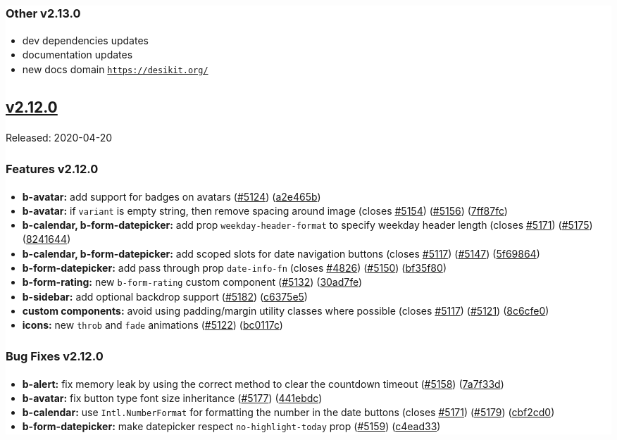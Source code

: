 ### Other v2.13.0

- dev dependencies updates
- documentation updates
- new docs domain [`https://desikit.org/`](https://desikit.org/)

<a name="2.12.0"></a>

## [v2.12.0](https://github.com/desikit/desikit/compare/v2.11.0...v2.12.0)

Released: 2020-04-20

### Features v2.12.0

- **b-avatar:** add support for badges on avatars
  ([#5124](https://github.com/desikit/desikit/issues/5124))
  ([a2e465b](https://github.com/desikit/desikit/commit/a2e465b6457cabb88e42bcefd86a86e36c4602de))
- **b-avatar:** if `variant` is empty string, then remove spacing around image (closes
  [#5154](https://github.com/desikit/desikit/issues/5154))
  ([#5156](https://github.com/desikit/desikit/issues/5156))
  ([7ff87fc](https://github.com/desikit/desikit/commit/7ff87fc560a2ad005bdca394cccf1fafa9d5e696))
- **b-calendar, b-form-datepicker:** add prop `weekday-header-format` to specify weekday header
  length (closes [#5171](https://github.com/desikit/desikit/issues/5171))
  ([#5175](https://github.com/desikit/desikit/issues/5175))
  ([8241644](https://github.com/desikit/desikit/commit/8241644477b174042bb163ba1741c3066165d9f9))
- **b-calendar, b-form-datepicker:** add scoped slots for date navigation buttons (closes
  [#5117](https://github.com/desikit/desikit/issues/5117))
  ([#5147](https://github.com/desikit/desikit/issues/5147))
  ([5f69864](https://github.com/desikit/desikit/commit/5f69864497a13a9b18a96b508af6b9ba89a43add))
- **b-form-datepicker:** add pass through prop `date-info-fn` (closes
  [#4826](https://github.com/desikit/desikit/issues/4826))
  ([#5150](https://github.com/desikit/desikit/issues/5150))
  ([bf35f80](https://github.com/desikit/desikit/commit/bf35f80d1c4619cf4494dc8a6256d093140d4052))
- **b-form-rating:** new `b-form-rating` custom component
  ([#5132](https://github.com/desikit/desikit/issues/5132))
  ([30ad7fe](https://github.com/desikit/desikit/commit/30ad7fe746cd6187311c86319abf6e9519b81f15))
- **b-sidebar:** add optional backdrop support
  ([#5182](https://github.com/desikit/desikit/issues/5182))
  ([c6375e5](https://github.com/desikit/desikit/commit/c6375e5513cb0ec33a9bc9fc894a123d74cf7768))
- **custom components:** avoid using padding/margin utility classes where possible (closes
  [#5117](https://github.com/desikit/desikit/issues/5117))
  ([#5121](https://github.com/desikit/desikit/issues/5121))
  ([8c6cfe0](https://github.com/desikit/desikit/commit/8c6cfe0af919a4e54667bcb4b29d2ba6b6576b67))
- **icons:** new `throb` and `fade` animations
  ([#5122](https://github.com/desikit/desikit/issues/5122))
  ([bc0117c](https://github.com/desikit/desikit/commit/bc0117cc794c948b202daf2e17f22eb4c36235cc))

### Bug Fixes v2.12.0

- **b-alert:** fix memory leak by using the correct method to clear the countdown timeout
  ([#5158](https://github.com/desikit/desikit/issues/5158))
  ([7a7f33d](https://github.com/desikit/desikit/commit/7a7f33d74f906e5feecf2bf177636c7f85bc4537))
- **b-avatar:** fix button type font size inheritance
  ([#5177](https://github.com/desikit/desikit/issues/5177))
  ([441ebdc](https://github.com/desikit/desikit/commit/441ebdc8a262c6c6ed494ddc6a6c0c06604045ef))
- **b-calendar:** use `Intl.NumberFormat` for formatting the number in the date buttons (closes
  [#5171](https://github.com/desikit/desikit/issues/5171))
  ([#5179](https://github.com/desikit/desikit/issues/5179))
  ([cbf2cd0](https://github.com/desikit/desikit/commit/cbf2cd007cce81a5f664fa649b08af6735fe16e4))
- **b-form-datepicker:** make datepicker respect `no-highlight-today` prop
  ([#5159](https://github.com/desikit/desikit/issues/5159))
  ([c4ead33](https://github.com/desikit/desikit/commit/c4ead3302b176e4a90fbfcfe6380de0edc22640f))
